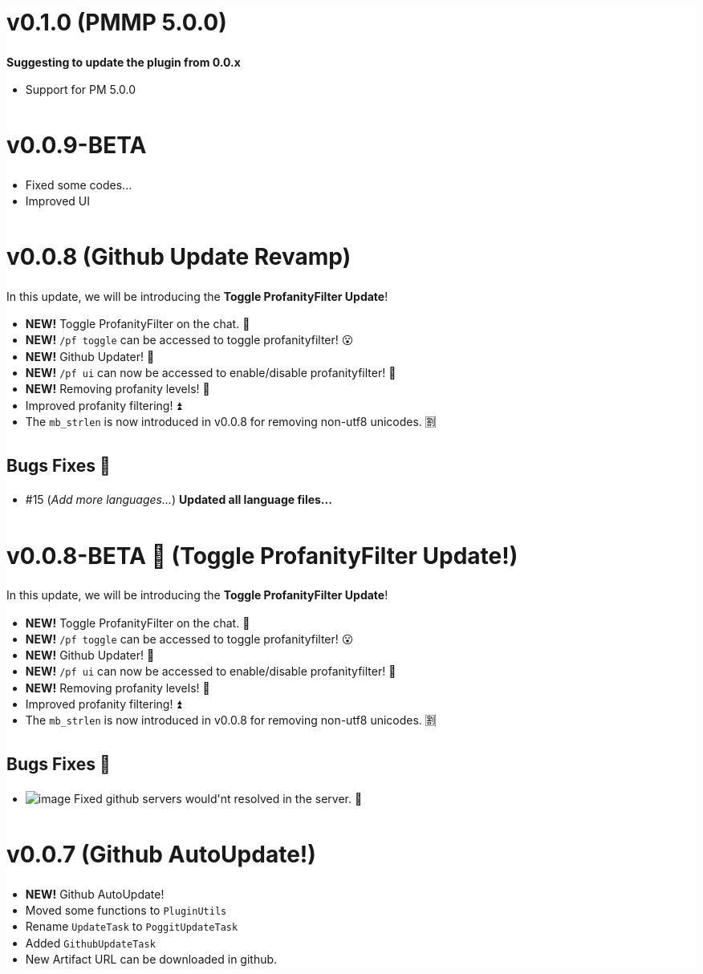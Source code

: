 # v0.1.0 (PMMP 5.0.0)
**Suggesting to update the plugin from 0.0.x**
- Support for PM 5.0.0

# v0.0.9-BETA
- Fixed some codes...
- Improved UI

# v0.0.8 (Github Update Revamp)
In this update, we will be introducing the **Toggle ProfanityFilter Update**!
- **NEW!** Toggle ProfanityFilter on the chat. 🔕 
- **NEW!** `/pf toggle` can be accessed to toggle profanityfilter! 😮 
- **NEW!** Github Updater! 💯 
- **NEW!** `/pf ui` can now be accessed to enable/disable profanityfilter! 🤩 
- **NEW!** Removing profanity levels! 💯 
- Improved profanity filtering! ⏫ 
- The `mb_strlen` is now introduced in v0.0.8 for removing non-utf8 unicodes. 🈹 

## Bugs Fixes :bug:
- #15 (*Add more languages...*) **Updated all language files...**


# v0.0.8-BETA 📓 (Toggle ProfanityFilter Update!)
In this update, we will be introducing the **Toggle ProfanityFilter Update**!
- **NEW!** Toggle ProfanityFilter on the chat. 🔕 
- **NEW!** `/pf toggle` can be accessed to toggle profanityfilter! 😮 
- **NEW!** Github Updater! 💯 
- **NEW!** `/pf ui` can now be accessed to enable/disable profanityfilter! 🤩 
- **NEW!** Removing profanity levels! 💯 
- Improved profanity filtering! ⏫ 
- The `mb_strlen` is now introduced in v0.0.8 for removing non-utf8 unicodes. 🈹 

## Bugs Fixes 🐛 
-  ![image](https://user-images.githubusercontent.com/100104970/221345978-4cda04ae-6e2b-4e1f-a570-f114a7773448.png)
  Fixed github servers would'nt resolved in the server. 🚫 



# v0.0.7 (Github AutoUpdate!)
- **NEW!** Github AutoUpdate!
- Moved some functions to `PluginUtils`
- Rename `UpdateTask` to `PoggitUpdateTask`
- Added `GithubUpdateTask`
- New Artifact URL can be downloaded in github.
